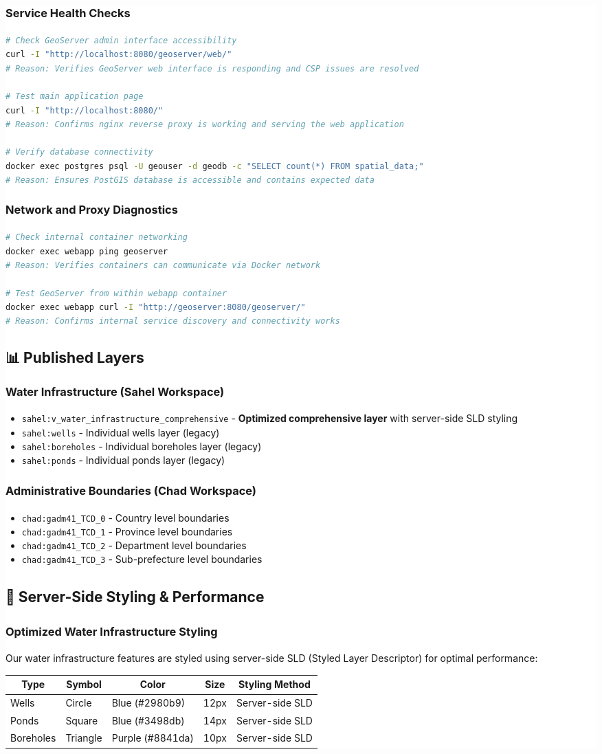 ### Service Health Checks
```bash
# Check GeoServer admin interface accessibility
curl -I "http://localhost:8080/geoserver/web/"
# Reason: Verifies GeoServer web interface is responding and CSP issues are resolved

# Test main application page
curl -I "http://localhost:8080/"
# Reason: Confirms nginx reverse proxy is working and serving the web application

# Verify database connectivity
docker exec postgres psql -U geouser -d geodb -c "SELECT count(*) FROM spatial_data;"
# Reason: Ensures PostGIS database is accessible and contains expected data
```

### Network and Proxy Diagnostics
```bash
# Check internal container networking
docker exec webapp ping geoserver
# Reason: Verifies containers can communicate via Docker network

# Test GeoServer from within webapp container
docker exec webapp curl -I "http://geoserver:8080/geoserver/"
# Reason: Confirms internal service discovery and connectivity works
```

## 📊 Published Layers

### Water Infrastructure (Sahel Workspace)
- `sahel:v_water_infrastructure_comprehensive` - **Optimized comprehensive layer** with server-side SLD styling
- `sahel:wells` - Individual wells layer (legacy)
- `sahel:boreholes` - Individual boreholes layer (legacy)
- `sahel:ponds` - Individual ponds layer (legacy)

### Administrative Boundaries (Chad Workspace)
- `chad:gadm41_TCD_0` - Country level boundaries
- `chad:gadm41_TCD_1` - Province level boundaries
- `chad:gadm41_TCD_2` - Department level boundaries
- `chad:gadm41_TCD_3` - Sub-prefecture level boundaries

## 🎨 Server-Side Styling & Performance

### Optimized Water Infrastructure Styling
Our water infrastructure features are styled using server-side SLD (Styled Layer Descriptor) for optimal performance:

| Type | Symbol | Color | Size | Styling Method |
|------|--------|-------|------|----------------|
| Wells | Circle | Blue (#2980b9) | 12px | Server-side SLD |
| Ponds | Square | Blue (#3498db) | 14px | Server-side SLD |
| Boreholes | Triangle | Purple (#8841da) | 10px | Server-side SLD |
